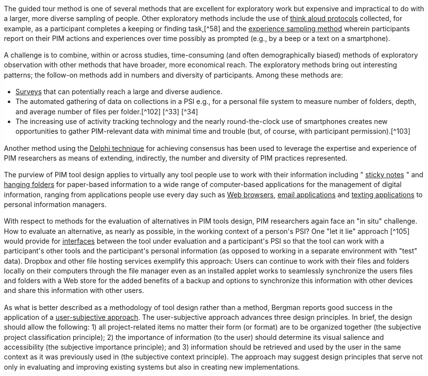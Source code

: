 The guided tour method is one of several methods that are excellent for exploratory work but expensive and impractical to do with a larger, more diverse sampling of people. Other exploratory methods include the use of [think aloud protocols](https://en.wikipedia.org/wiki/Think_aloud_protocol "Think aloud protocol") collected, for example, as a participant completes a keeping or finding task,[^58] and the [experience sampling method](https://en.wikipedia.org/wiki/Experience_sampling_method "Experience sampling method") wherein participants report on their PIM actions and experiences over time possibly as prompted (e.g., by a beep or a text on a smartphone).

A challenge is to combine, within or across studies, time-consuming (and often demographically biased) methods of exploratory observation with other methods that have broader, more economical reach. The exploratory methods bring out interesting patterns; the follow-on methods add in numbers and diversity of participants. Among these methods are:

- [Surveys](https://en.wikipedia.org/wiki/Survey_methodology "Survey methodology") that can potentially reach a large and diverse audience.
- The automated gathering of data on collections in a PSI e.g., for a personal file system to measure number of folders, depth, and average number of files per folder.[^102] [^33] [^34]
- The increasing use of activity tracking technology and the nearly round-the-clock use of smartphones creates new opportunities to gather PIM-relevant data with minimal time and trouble (but, of course, with participant permission).[^103]

Another method using the [Delphi technique](https://en.wikipedia.org/wiki/Delphi_method "Delphi method") for achieving consensus has been used to leverage the expertise and experience of PIM researchers as means of extending, indirectly, the number and diversity of PIM practices represented.

The purview of PIM tool design applies to virtually any tool people use to work with their information including " [sticky notes](https://en.wikipedia.org/wiki/Post-it_Note "Post-it Note") " and [hanging folders](https://en.wikipedia.org/wiki/File_folder "File folder") for paper-based information to a wide range of computer-based applications for the management of digital information, ranging from applications people use every day such as [Web browsers](https://en.wikipedia.org/wiki/Web_browser "Web browser"), [email applications](https://en.wikipedia.org/wiki/Email#Servers_and_client_applications "Email") and [texting applications](https://en.wikipedia.org/wiki/Text_messaging#Applications "Text messaging") to personal information managers.

With respect to methods for the evaluation of alternatives in PIM tools design, PIM researchers again face an "in situ" challenge. How to evaluate an alternative, as nearly as possible, in the working context of a person's PSI? One "let it lie" approach [^105] would provide for [interfaces](https://en.wikipedia.org/wiki/API "API") between the tool under evaluation and a participant's PSI so that the tool can work with a participant's other tools and the participant's personal information (as opposed to working in a separate environment with "test" data). Dropbox and other file hosting services exemplify this approach: Users can continue to work with their files and folders locally on their computers through the file manager even as an installed applet works to seamlessly synchronize the users files and folders with a Web store for the added benefits of a backup and options to synchronize this information with other devices and share this information with other users.

As what is better described as a methodology of tool design rather than a method, Bergman reports good success in the application of a [user-subjective approach](https://commons.wikimedia.org/wiki/%5Cwiki%5CUser-subjective_approach "c:\wiki\User-subjective approach"). The user-subjective approach advances three design principles. In brief, the design should allow the following: 
	1) all project-related items no matter their form (or format) are to be organized together (the subjective project classification principle); 
	2) the importance of information (to the user) should determine its visual salience and accessibility (the subjective importance principle); and 
	3) information should be retrieved and used by the user in the same context as it was previously used in (the subjective context principle). 
The approach may suggest design principles that serve not only in evaluating and improving existing systems but also in creating new implementations. 
